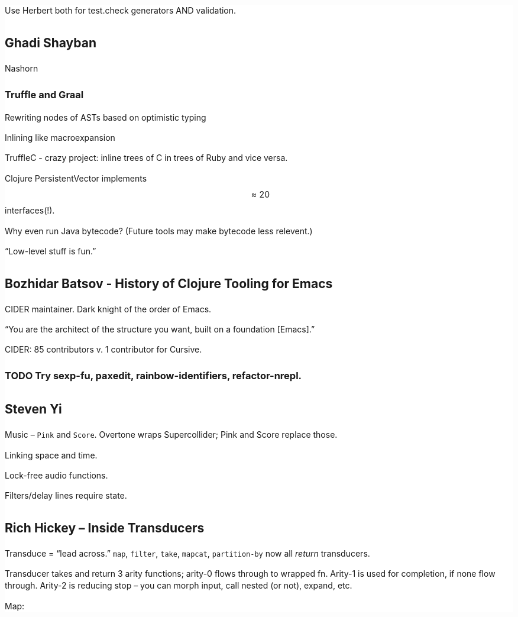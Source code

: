 Use Herbert both for test.check generators AND validation.

## Ghadi Shayban

Nashorn

### Truffle and Graal

Rewriting nodes of ASTs based on optimistic typing

Inlining like macroexpansion

TruffleC - crazy project: inline trees of C in trees of Ruby and vice
versa.

Clojure PersistentVector implements $$\approx 20$$ interfaces(!).

Why even run Java bytecode?  (Future tools may make bytecode less relevent.)

&ldquo;Low-level stuff is fun.&rdquo;

## Bozhidar Batsov - History of Clojure Tooling for Emacs

CIDER maintainer.  Dark knight of the order of Emacs.

&ldquo;You are the architect of the structure you want, built on a
foundation [Emacs].&rdquo;

CIDER: 85 contributors v. 1 contributor for Cursive.

### TODO Try sexp-fu, paxedit, rainbow-identifiers, refactor-nrepl.

## Steven Yi

Music &#x2013; `Pink` and `Score`.  Overtone wraps Supercollider; Pink and
Score replace those.

Linking space and time.

Lock-free audio functions.

Filters/delay lines require state.

## Rich Hickey &#x2013; Inside Transducers

Transduce = &ldquo;lead across.&rdquo;  `map`, `filter`, `take`, `mapcat`,
`partition-by` now all *return* transducers.

Transducer takes and return 3 arity functions; arity-0 flows through
to wrapped fn.  Arity-1 is used for completion, if none flow through.
Arity-2 is reducing stop &#x2013; you can morph input, call nested (or not),
expand, etc.

Map:
